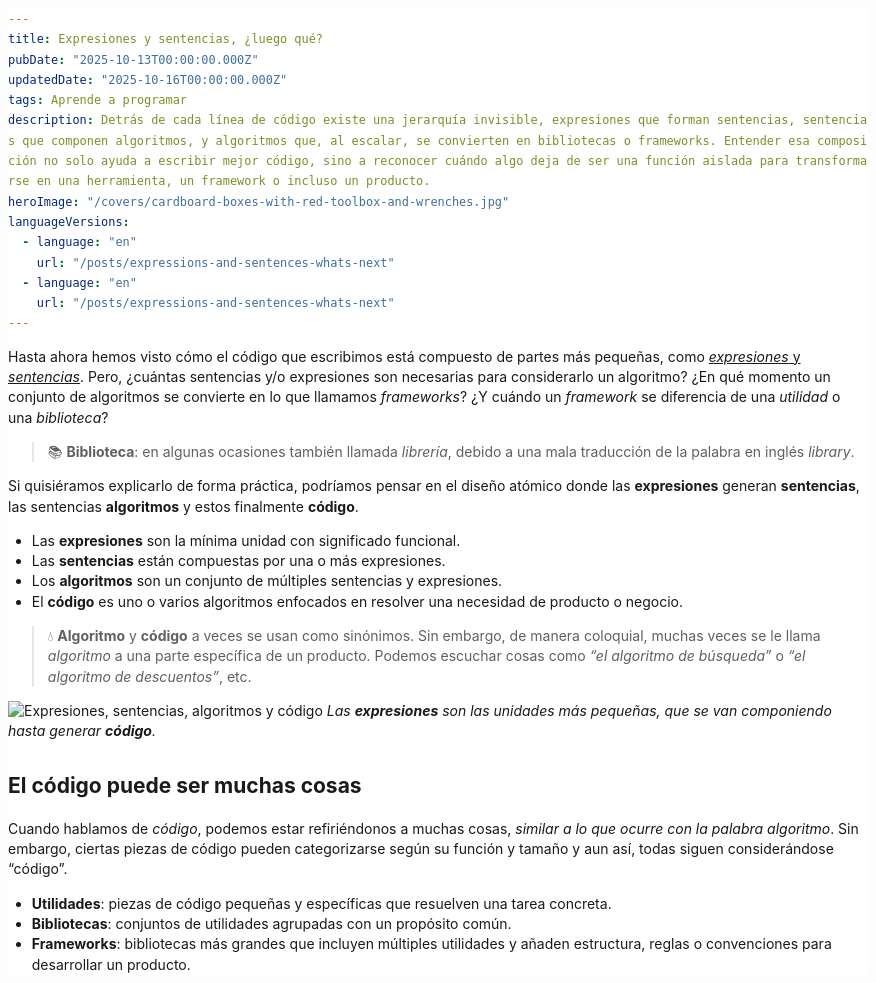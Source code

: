 ```yaml
---
title: Expresiones y sentencias, ¿luego qué?
pubDate: "2025-10-13T00:00:00.000Z"
updatedDate: "2025-10-16T00:00:00.000Z"
tags: Aprende a programar
description: Detrás de cada línea de código existe una jerarquía invisible, expresiones que forman sentencias, sentencias que componen algoritmos, y algoritmos que, al escalar, se convierten en bibliotecas o frameworks. Entender esa composición no solo ayuda a escribir mejor código, sino a reconocer cuándo algo deja de ser una función aislada para transformarse en una herramienta, un framework o incluso un producto.
heroImage: "/covers/cardboard-boxes-with-red-toolbox-and-wrenches.jpg"
languageVersions:
  - language: "en"
    url: "/posts/expressions-and-sentences-whats-next"
  - language: "en"
    url: "/posts/expressions-and-sentences-whats-next"    
---
```


Hasta ahora hemos visto cómo el código que escribimos está compuesto de partes más pequeñas, como [*expresiones* y *sentencias*](/es/posts/como-funciona-un-lenguaje-de-programacion). Pero, ¿cuántas sentencias y/o expresiones son necesarias para considerarlo un algoritmo? ¿En qué momento un conjunto de algoritmos se convierte en lo que llamamos *frameworks*? ¿Y cuándo un *framework* se diferencia de una *utilidad* o una *biblioteca*?

> 📚 **Biblioteca**: en algunas ocasiones también llamada *librería*, debido a una mala traducción de la palabra en inglés *library*.

Si quisiéramos explicarlo de forma práctica, podríamos pensar en el diseño atómico donde las **expresiones** generan **sentencias**, las sentencias **algoritmos** y estos finalmente **código**.

* Las **expresiones** son la mínima unidad con significado funcional.
* Las **sentencias** están compuestas por una o más expresiones.
* Los **algoritmos** son un conjunto de múltiples sentencias y expresiones.
* El **código** es uno o varios algoritmos enfocados en resolver una necesidad de producto o negocio.

> 💧 **Algoritmo** y **código** a veces se usan como sinónimos. Sin embargo, de manera coloquial, muchas veces se le llama *algoritmo* a una parte específica de un producto. Podemos escuchar cosas como *“el algoritmo de búsqueda”* o *“el algoritmo de descuentos”*, etc.

![Expresiones, sentencias, algoritmos y código](/images/posts/es/expresiones-y-sentencias-luego-que/composicion.png)
_Las **expresiones** son las unidades más pequeñas, que se van componiendo hasta generar **código**._

## El código puede ser muchas cosas
Cuando hablamos de *código*, podemos estar refiriéndonos a muchas cosas, *similar a lo que ocurre con la palabra algoritmo*. Sin embargo, ciertas piezas de código pueden categorizarse según su función y tamaño y aun así, todas siguen considerándose “código”. 

* **Utilidades**: piezas de código pequeñas y específicas que resuelven una tarea concreta.
* **Bibliotecas**: conjuntos de utilidades agrupadas con un propósito común.
* **Frameworks**: bibliotecas más grandes que incluyen múltiples utilidades y añaden estructura, reglas o convenciones para desarrollar un producto.
